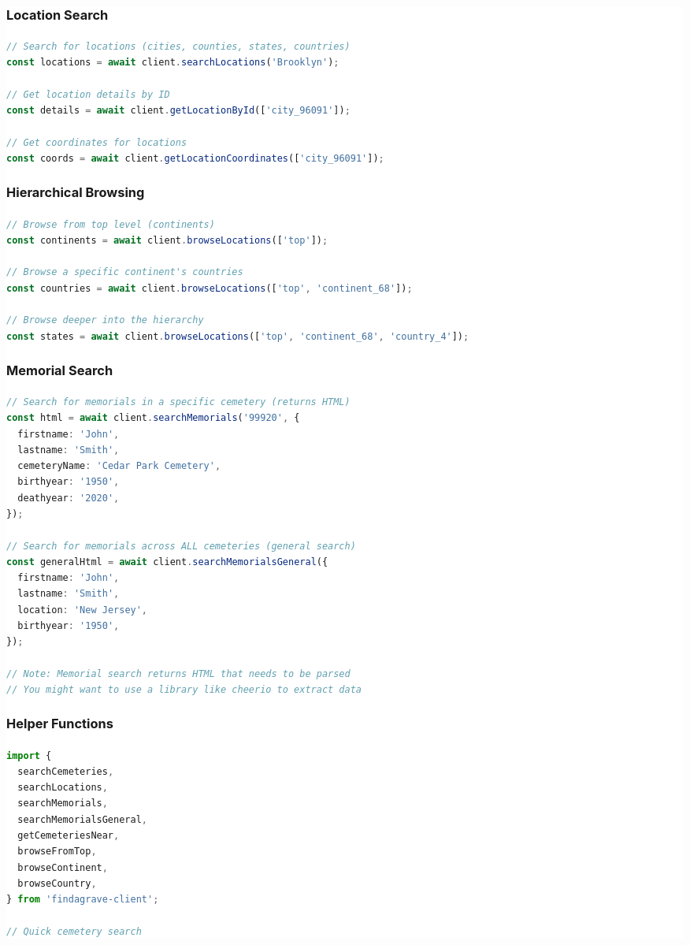 ### Location Search

```typescript
// Search for locations (cities, counties, states, countries)
const locations = await client.searchLocations('Brooklyn');

// Get location details by ID
const details = await client.getLocationById(['city_96091']);

// Get coordinates for locations
const coords = await client.getLocationCoordinates(['city_96091']);
```

### Hierarchical Browsing

```typescript
// Browse from top level (continents)
const continents = await client.browseLocations(['top']);

// Browse a specific continent's countries
const countries = await client.browseLocations(['top', 'continent_68']);

// Browse deeper into the hierarchy
const states = await client.browseLocations(['top', 'continent_68', 'country_4']);
```

### Memorial Search

```typescript
// Search for memorials in a specific cemetery (returns HTML)
const html = await client.searchMemorials('99920', {
  firstname: 'John',
  lastname: 'Smith',
  cemeteryName: 'Cedar Park Cemetery',
  birthyear: '1950',
  deathyear: '2020',
});

// Search for memorials across ALL cemeteries (general search)
const generalHtml = await client.searchMemorialsGeneral({
  firstname: 'John',
  lastname: 'Smith',
  location: 'New Jersey',
  birthyear: '1950',
});

// Note: Memorial search returns HTML that needs to be parsed
// You might want to use a library like cheerio to extract data
```

### Helper Functions

```typescript
import {
  searchCemeteries,
  searchLocations,
  searchMemorials,
  searchMemorialsGeneral,
  getCemeteriesNear,
  browseFromTop,
  browseContinent,
  browseCountry,
} from 'findagrave-client';

// Quick cemetery search
```